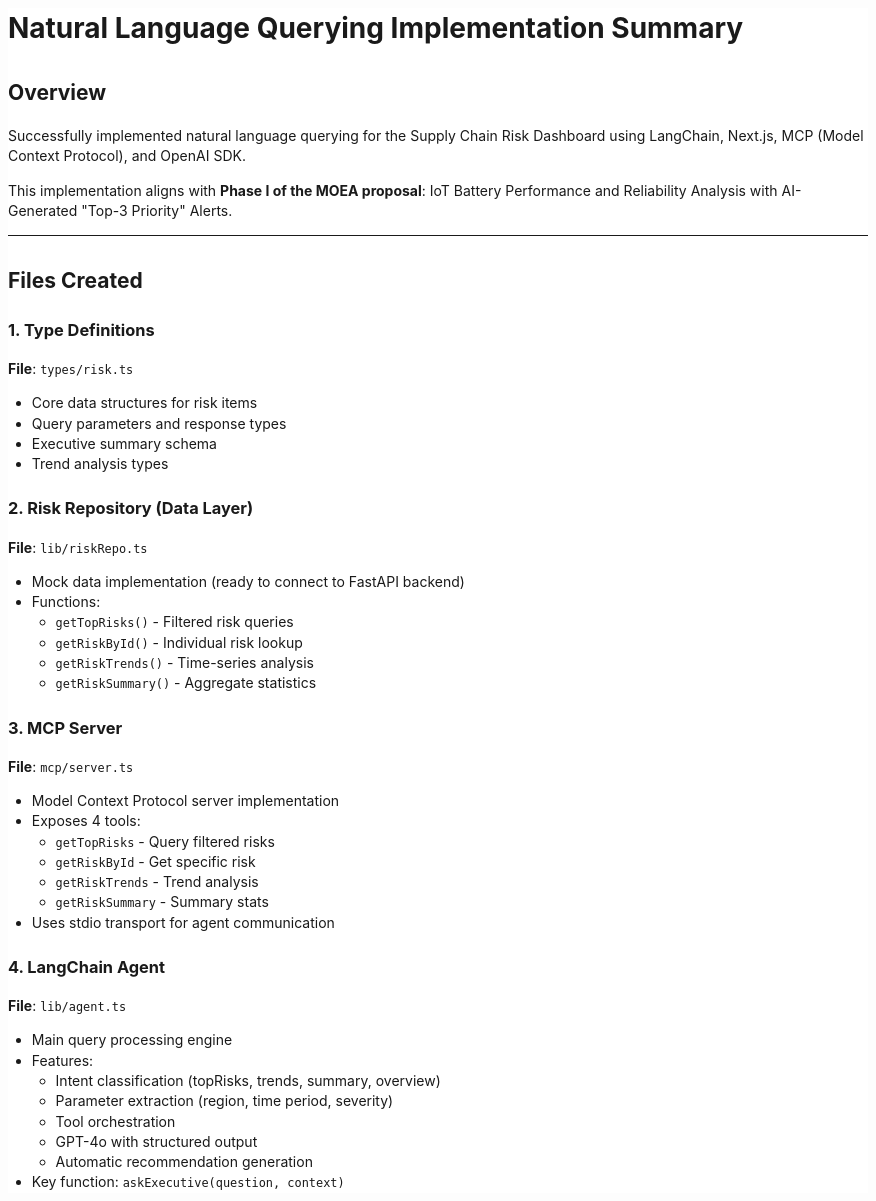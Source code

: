 # Natural Language Querying Implementation Summary

## Overview
Successfully implemented natural language querying for the Supply Chain Risk Dashboard using LangChain, Next.js, MCP (Model Context Protocol), and OpenAI SDK.

This implementation aligns with **Phase I of the MOEA proposal**: IoT Battery Performance and Reliability Analysis with AI-Generated "Top-3 Priority" Alerts.

---

## Files Created

### 1. Type Definitions
**File**: `types/risk.ts`
- Core data structures for risk items
- Query parameters and response types
- Executive summary schema
- Trend analysis types

### 2. Risk Repository (Data Layer)
**File**: `lib/riskRepo.ts`
- Mock data implementation (ready to connect to FastAPI backend)
- Functions:
  - `getTopRisks()` - Filtered risk queries
  - `getRiskById()` - Individual risk lookup
  - `getRiskTrends()` - Time-series analysis
  - `getRiskSummary()` - Aggregate statistics

### 3. MCP Server
**File**: `mcp/server.ts`
- Model Context Protocol server implementation
- Exposes 4 tools:
  - `getTopRisks` - Query filtered risks
  - `getRiskById` - Get specific risk
  - `getRiskTrends` - Trend analysis
  - `getRiskSummary` - Summary stats
- Uses stdio transport for agent communication

### 4. LangChain Agent
**File**: `lib/agent.ts`
- Main query processing engine
- Features:
  - Intent classification (topRisks, trends, summary, overview)
  - Parameter extraction (region, time period, severity)
  - Tool orchestration
  - GPT-4o with structured output
  - Automatic recommendation generation
- Key function: `askExecutive(question, context)`
